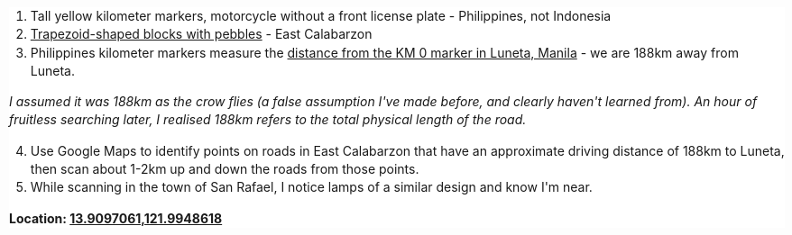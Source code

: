 1. Tall yellow kilometer markers, motorcycle without a front license plate - Philippines, not Indonesia
2. [Trapezoid-shaped blocks with pebbles](https://rmrg.me/philippines/) - East Calabarzon
3. Philippines kilometer markers measure the [distance from the KM 0 marker in Luneta, Manila](https://www.facebook.com/photo.php?fbid=892610812894642&id=100064371931233&set=a.194289766060087) - we are 188km away from Luneta.

_I assumed it was 188km as the crow flies (a false assumption I've made before, and clearly haven't learned from). An hour of fruitless searching later, I realised 188km refers to the total physical length of the road._ 

4. Use Google Maps to identify points on roads in East Calabarzon that have an approximate driving distance of 188km to Luneta, then scan about 1-2km up and down the roads from those points.
5. While scanning in the town of San Rafael, I notice lamps of a similar design and know I'm near.


**Location: [13.9097061,121.9948618](https://maps.app.goo.gl/mbwZSCE7FWoi9UhQ8)**

